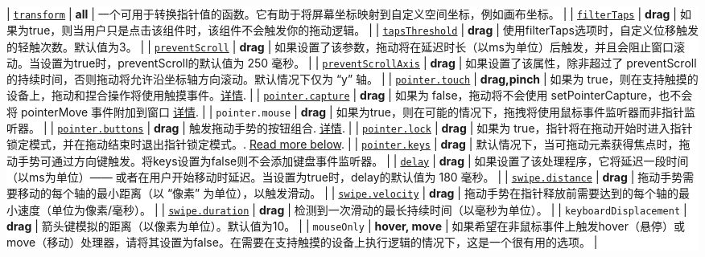 | [`transform`](#transform)                 |                                            **all**                                            | 一个可用于转换指针值的函数。它有助于将屏幕坐标映射到自定义空间坐标，例如画布坐标。                                                      |
| [`filterTaps`](#filtertaps)               |                                           **drag**                                            | 如果为true，则当用户只是点击该组件时，该组件不会触发你的拖动逻辑。                                                                                                  |
| [`tapsThreshold`](#tapsthreshold)         |                                           **drag**                                            | 使用filterTaps选项时，自定义位移触发的轻触次数。默认值为3。                                                                                                       |
| [`preventScroll`](#preventscroll)         |                                           **drag**                                            | 如果设置了该参数，拖动将在延迟时长（以ms为单位）后触发，并且会阻止窗口滚动。当设置为true时，preventScroll的默认值为 250 毫秒。                        |
| [`preventScrollAxis`](#preventscrollaxis) |                                           **drag**                                            | 如果设置了该属性，除非超过了 preventScroll 的持续时间，否则拖动将允许沿坐标轴方向滚动。默认情况下仅为 “y” 轴。                                                         |
| [`pointer.touch`](#pointertouch)          |                                        **drag,pinch**                                         | 如果为 true，则在支持触摸的设备上，拖动和捏合操作将使用触摸事件。[详情](#pointertouch).                                                                                          |
| [`pointer.capture`](#pointercapture)      |                                           **drag**                                            | 如果为 false，拖动将不会使用 setPointerCapture，也不会将 pointerMove 事件附加到窗口 [详情](#pointercapture).                                                                 |
| `pointer.mouse`                           |                                           **drag**                                            | 如果为true，则在可能的情况下，拖拽将使用鼠标事件监听器而非指针监听器。                                                                                                           |
| [`pointer.buttons`](#pointerbuttons)      |                                           **drag**                                            | 触发拖动手势的按钮组合. [详情](#pointerbuttons).                                                                                                           |
| [`pointer.lock`](#pointerlock)            |                                           **drag**                                            | 如果为 true，指针将在拖动开始时进入指针锁定模式，并在拖动结束时退出指针锁定模式。. [Read more below](#pointerlock).                                                         |
| [`pointer.keys`](#pointerkeys)            |                                           **drag**                                            | 默认情况下，当可拖动元素获得焦点时，拖动手势可通过方向键触发。将keys设置为false则不会添加键盘事件监听器。                                     |
| [`delay`](#delay)                         |                                           **drag**                                            | 如果设置了该处理程序，它将延迟一段时间（以ms为单位）—— 或者在用户开始移动时延迟。当设置为true时，delay的默认值为 180 毫秒。                                     |
| [`swipe.distance`](#swipedistance)        |                                           **drag**                                            | 拖动手势需要移动的每个轴的最小距离（以 “像素” 为单位），以触发滑动。                                                                                                     |
| [`swipe.velocity`](#swipevelocity)        |                                           **drag**                                            | 拖动手势在指针释放前需要达到的每个轴的最小速度（单位为像素/毫秒）。                                                                                    |
| [`swipe.duration`](#swipeduration)        |                                           **drag**                                            | 检测到一次滑动的最长持续时间（以毫秒为单位）。                                                                                                                                       |
| `keyboardDisplacement`                    |                                           **drag**                                            | 箭头键模拟的距离（以像素为单位）。默认值为10。                                                                                                                                 |
| `mouseOnly`                               |                                        **hover, move**                                        | 如果希望在非鼠标事件上触发hover（悬停）或move（移动）处理器，请将其设置为false。在需要在支持触摸的设备上执行逻辑的情况下，这是一个很有用的选项。                  |
